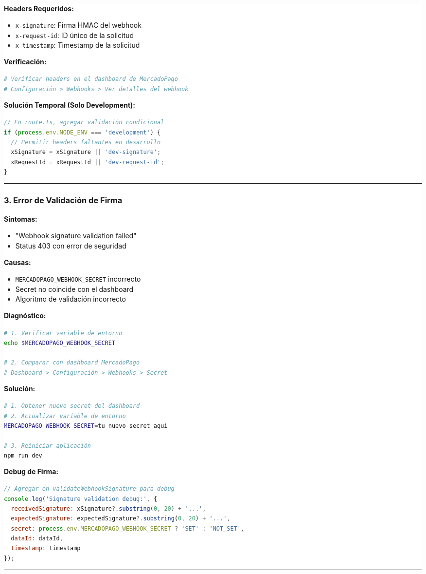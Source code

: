 **Headers Requeridos:**
- `x-signature`: Firma HMAC del webhook
- `x-request-id`: ID único de la solicitud
- `x-timestamp`: Timestamp de la solicitud

**Verificación:**
```bash
# Verificar headers en el dashboard de MercadoPago
# Configuración > Webhooks > Ver detalles del webhook
```

**Solución Temporal (Solo Development):**
```javascript
// En route.ts, agregar validación condicional
if (process.env.NODE_ENV === 'development') {
  // Permitir headers faltantes en desarrollo
  xSignature = xSignature || 'dev-signature';
  xRequestId = xRequestId || 'dev-request-id';
}
```

---

### 3. Error de Validación de Firma

**Síntomas:**
- "Webhook signature validation failed"
- Status 403 con error de seguridad

**Causas:**
- `MERCADOPAGO_WEBHOOK_SECRET` incorrecto
- Secret no coincide con el dashboard
- Algoritmo de validación incorrecto

**Diagnóstico:**
```bash
# 1. Verificar variable de entorno
echo $MERCADOPAGO_WEBHOOK_SECRET

# 2. Comparar con dashboard MercadoPago
# Dashboard > Configuración > Webhooks > Secret
```

**Solución:**
```bash
# 1. Obtener nuevo secret del dashboard
# 2. Actualizar variable de entorno
MERCADOPAGO_WEBHOOK_SECRET=tu_nuevo_secret_aqui

# 3. Reiniciar aplicación
npm run dev
```

**Debug de Firma:**
```javascript
// Agregar en validateWebhookSignature para debug
console.log('Signature validation debug:', {
  receivedSignature: xSignature?.substring(0, 20) + '...',
  expectedSignature: expectedSignature?.substring(0, 20) + '...',
  secret: process.env.MERCADOPAGO_WEBHOOK_SECRET ? 'SET' : 'NOT_SET',
  dataId: dataId,
  timestamp: timestamp
});
```

---